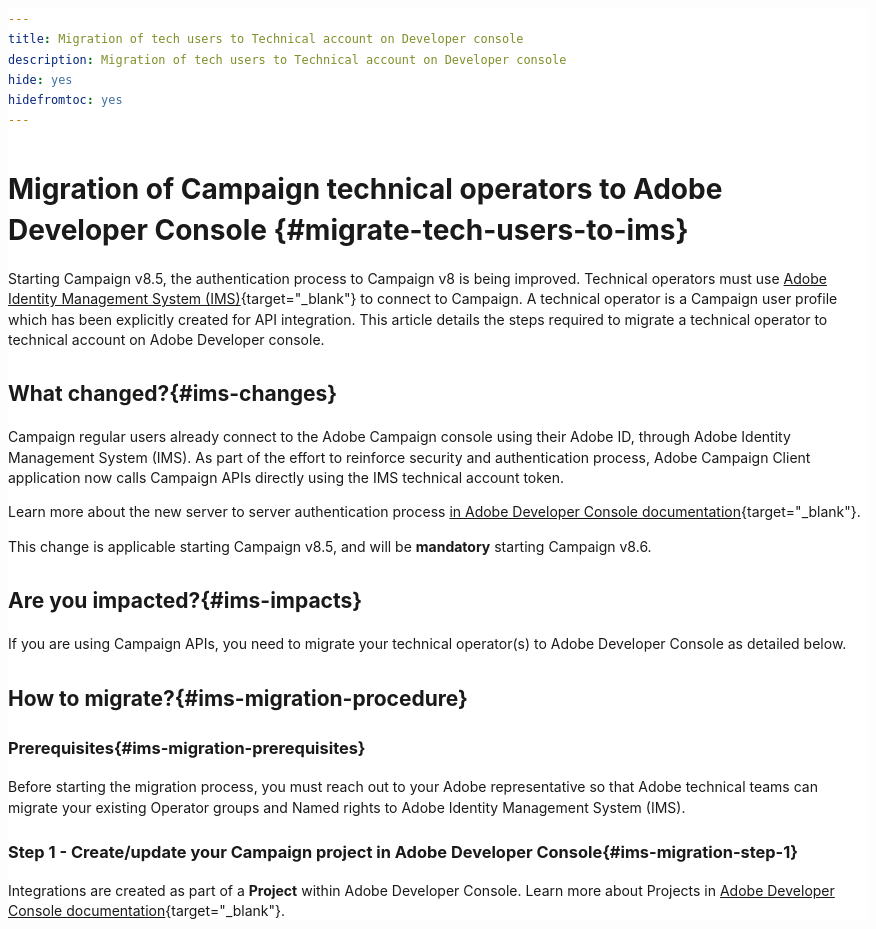 ```yaml
---
title: Migration of tech users to Technical account on Developer console
description: Migration of tech users to Technical account on Developer console
hide: yes
hidefromtoc: yes
---
```

# Migration of Campaign technical operators to Adobe Developer Console {#migrate-tech-users-to-ims}

Starting Campaign v8.5, the authentication process to Campaign v8 is being improved. Technical operators must use [Adobe Identity Management System (IMS)](https://helpx.adobe.com/enterprise/using/identity.html){target="_blank"} to connect to Campaign. A technical operator is a Campaign user profile which has been explicitly created for API integration. This article details the steps required to migrate a technical operator to technical account on Adobe Developer console.

## What changed?{#ims-changes}

Campaign regular users already connect to the Adobe Campaign console using their Adobe ID, through Adobe Identity Management System (IMS). As part of the effort to reinforce security and authentication process, Adobe Campaign Client application now calls Campaign APIs directly using the IMS technical account token. 

Learn more about the new server to server authentication process [in Adobe Developer Console documentation](https://developer.adobe.com/developer-console/docs/guides/authentication/ServerToServerAuthentication/){target="_blank"}.

This change is applicable starting Campaign v8.5, and will be **mandatory** starting Campaign v8.6. 


## Are you impacted?{#ims-impacts}

If you are using Campaign APIs, you need to migrate your technical operator(s) to Adobe Developer Console as detailed below.

## How to migrate?{#ims-migration-procedure}

### Prerequisites{#ims-migration-prerequisites}

Before starting the migration process, you must reach out to your Adobe representative so that Adobe technical teams can migrate your existing Operator groups and Named rights to Adobe Identity Management System (IMS).

### Step 1 - Create/update your Campaign project in Adobe Developer Console{#ims-migration-step-1}

Integrations are created as part of a **Project** within Adobe Developer Console. Learn more about Projects in [Adobe Developer Console documentation](https://developer.adobe.com/developer-console/docs/guides/projects/){target="_blank"}. 
